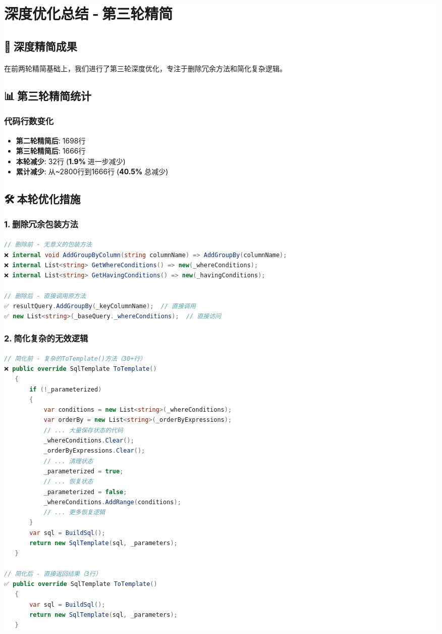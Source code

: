 # 深度优化总结 - 第三轮精简

## 🎯 深度精简成果

在前两轮精简基础上，我们进行了第三轮深度优化，专注于删除冗余方法和简化复杂逻辑。

## 📊 第三轮精简统计

### 代码行数变化
- **第二轮精简后**: 1698行
- **第三轮精简后**: 1666行  
- **本轮减少**: 32行 (**1.9%** 进一步减少)
- **累计减少**: 从~2800行到1666行 (**40.5%** 总减少)

## 🛠️ 本轮优化措施

### 1. 删除冗余包装方法
```csharp
// 删除前 - 无意义的包装方法
❌ internal void AddGroupByColumn(string columnName) => AddGroupBy(columnName);
❌ internal List<string> GetWhereConditions() => new(_whereConditions);
❌ internal List<string> GetHavingConditions() => new(_havingConditions);

// 删除后 - 直接调用原方法
✅ resultQuery.AddGroupBy(_keyColumnName);  // 直接调用
✅ new List<string>(_baseQuery._whereConditions);  // 直接访问
```

### 2. 简化复杂的无效逻辑
```csharp
// 简化前 - 复杂的ToTemplate()方法（30+行）
❌ public override SqlTemplate ToTemplate()
   {
       if (!_parameterized)
       {
           var conditions = new List<string>(_whereConditions);
           var orderBy = new List<string>(_orderByExpressions);
           // ... 大量保存状态的代码
           _whereConditions.Clear();
           _orderByExpressions.Clear();
           // ... 清理状态
           _parameterized = true;
           // ... 恢复状态
           _parameterized = false;
           _whereConditions.AddRange(conditions);
           // ... 更多恢复逻辑
       }
       var sql = BuildSql();
       return new SqlTemplate(sql, _parameters);
   }

// 简化后 - 直接返回结果（3行）
✅ public override SqlTemplate ToTemplate()
   {
       var sql = BuildSql();
       return new SqlTemplate(sql, _parameters);
   }
```
